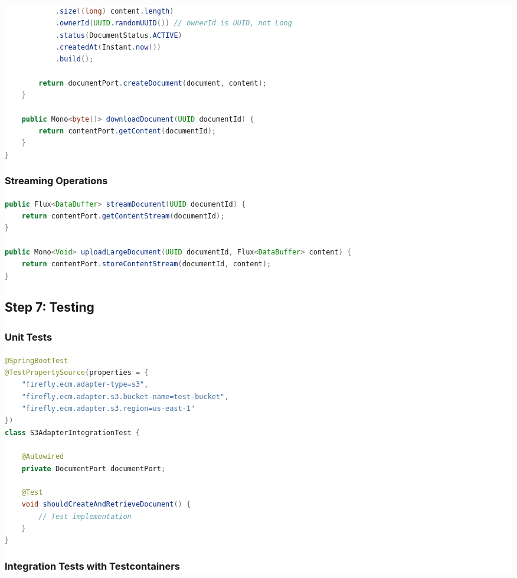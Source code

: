 ```java
            .size((long) content.length)
            .ownerId(UUID.randomUUID()) // ownerId is UUID, not Long
            .status(DocumentStatus.ACTIVE)
            .createdAt(Instant.now())
            .build();

        return documentPort.createDocument(document, content);
    }
    
    public Mono<byte[]> downloadDocument(UUID documentId) {
        return contentPort.getContent(documentId);
    }
}
```

### Streaming Operations

```java
public Flux<DataBuffer> streamDocument(UUID documentId) {
    return contentPort.getContentStream(documentId);
}

public Mono<Void> uploadLargeDocument(UUID documentId, Flux<DataBuffer> content) {
    return contentPort.storeContentStream(documentId, content);
}
```

## Step 7: Testing

### Unit Tests

```java
@SpringBootTest
@TestPropertySource(properties = {
    "firefly.ecm.adapter-type=s3",
    "firefly.ecm.adapter.s3.bucket-name=test-bucket",
    "firefly.ecm.adapter.s3.region=us-east-1"
})
class S3AdapterIntegrationTest {
    
    @Autowired
    private DocumentPort documentPort;
    
    @Test
    void shouldCreateAndRetrieveDocument() {
        // Test implementation
    }
}
```

### Integration Tests with Testcontainers
